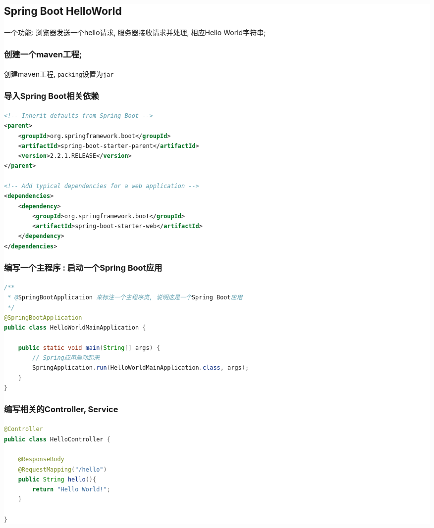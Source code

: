 ## Spring Boot HelloWorld

一个功能: 浏览器发送一个hello请求, 服务器接收请求并处理, 相应Hello World字符串;

### 创建一个maven工程;

创建maven工程, `packing`设置为`jar`

### 导入Spring Boot相关依赖

```xml
<!-- Inherit defaults from Spring Boot -->
<parent>
    <groupId>org.springframework.boot</groupId>
    <artifactId>spring-boot-starter-parent</artifactId>
    <version>2.2.1.RELEASE</version>
</parent>

<!-- Add typical dependencies for a web application -->
<dependencies>
    <dependency>
        <groupId>org.springframework.boot</groupId>
        <artifactId>spring-boot-starter-web</artifactId>
    </dependency>
</dependencies>
```

### 编写一个主程序 : 启动一个Spring Boot应用

```java
/**
 * @SpringBootApplication 来标注一个主程序类, 说明这是一个Spring Boot应用
 */
@SpringBootApplication
public class HelloWorldMainApplication {

    public static void main(String[] args) {
        // Spring应用启动起来
        SpringApplication.run(HelloWorldMainApplication.class, args);
    }
}
```

### 编写相关的Controller, Service

```java
@Controller
public class HelloController {

    @ResponseBody
    @RequestMapping("/hello")
    public String hello(){
        return "Hello World!";
    }

}
```
